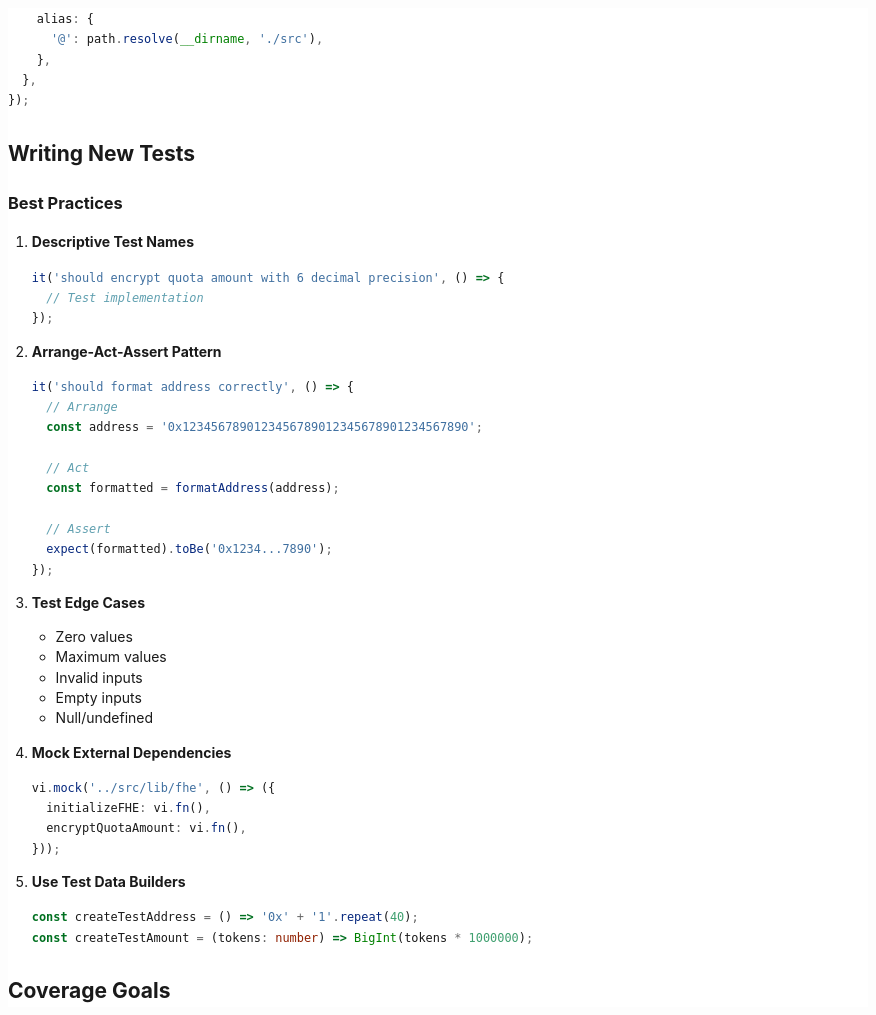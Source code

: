 ```typescript
    alias: {
      '@': path.resolve(__dirname, './src'),
    },
  },
});
```

## Writing New Tests

### Best Practices

1. **Descriptive Test Names**
   ```typescript
   it('should encrypt quota amount with 6 decimal precision', () => {
     // Test implementation
   });
   ```

2. **Arrange-Act-Assert Pattern**
   ```typescript
   it('should format address correctly', () => {
     // Arrange
     const address = '0x1234567890123456789012345678901234567890';
     
     // Act
     const formatted = formatAddress(address);
     
     // Assert
     expect(formatted).toBe('0x1234...7890');
   });
   ```

3. **Test Edge Cases**
   - Zero values
   - Maximum values
   - Invalid inputs
   - Empty inputs
   - Null/undefined

4. **Mock External Dependencies**
   ```typescript
   vi.mock('../src/lib/fhe', () => ({
     initializeFHE: vi.fn(),
     encryptQuotaAmount: vi.fn(),
   }));
   ```

5. **Use Test Data Builders**
   ```typescript
   const createTestAddress = () => '0x' + '1'.repeat(40);
   const createTestAmount = (tokens: number) => BigInt(tokens * 1000000);
   ```

## Coverage Goals
